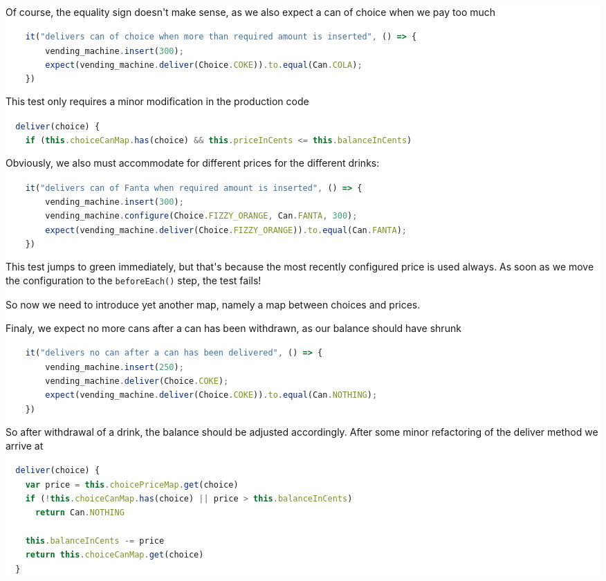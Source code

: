 Of course, the equality sign doesn't make sense, as we also 
expect a can of choice when we pay too much

```javascript
    it("delivers can of choice when more than required amount is inserted", () => {
        vending_machine.insert(300);
        expect(vending_machine.deliver(Choice.COKE)).to.equal(Can.COLA);
    })
```
This test only requires a minor modification in the production code

```javascript
  deliver(choice) {
    if (this.choiceCanMap.has(choice) && this.priceInCents <= this.balanceInCents)
```

Obviously, we also must accommodate for different prices for the different drinks:

```javascript
    it("delivers can of Fanta when required amount is inserted", () => {
        vending_machine.insert(300);
        vending_machine.configure(Choice.FIZZY_ORANGE, Can.FANTA, 300);
        expect(vending_machine.deliver(Choice.FIZZY_ORANGE)).to.equal(Can.FANTA);
    })
```

This test jumps to green immediately, but that's because the most recently
configured price is used always. As soon as we move the configuration to 
the ``beforeEach()`` step, the test fails!

So now we need to introduce yet another map, namely a map between choices
and prices.

Finaly, we expect no more cans after a can has been withdrawn, as our
balance should have shrunk

```javascript
    it("delivers no can after a can has been delivered", () => {
        vending_machine.insert(250);
        vending_machine.deliver(Choice.COKE);
        expect(vending_machine.deliver(Choice.COKE)).to.equal(Can.NOTHING);
    })
```

So after withdrawal of a drink, the balance should be adjusted
accordingly. After some minor refactoring of the deliver method
we arrive at

```javascript
  deliver(choice) {
    var price = this.choicePriceMap.get(choice)
    if (!this.choiceCanMap.has(choice) || price > this.balanceInCents) 
      return Can.NOTHING

    this.balanceInCents -= price
    return this.choiceCanMap.get(choice)
  }
```
